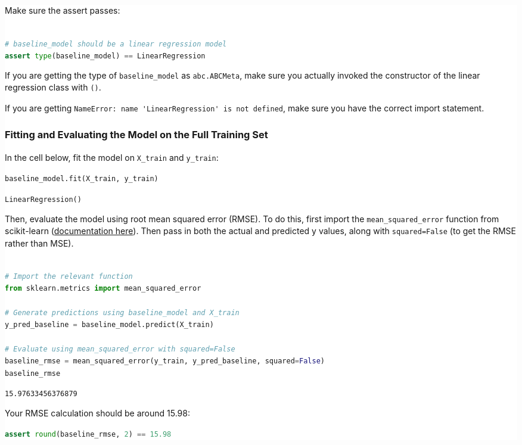 Make sure the assert passes:


```python

# baseline_model should be a linear regression model
assert type(baseline_model) == LinearRegression
```

If you are getting the type of `baseline_model` as `abc.ABCMeta`, make sure you actually invoked the constructor of the linear regression class with `()`.

If you are getting `NameError: name 'LinearRegression' is not defined`, make sure you have the correct import statement.

### Fitting and Evaluating the Model on the Full Training Set

In the cell below, fit the model on `X_train` and `y_train`:


```python
baseline_model.fit(X_train, y_train)
```




    LinearRegression()



Then, evaluate the model using root mean squared error (RMSE). To do this, first import the `mean_squared_error` function from scikit-learn ([documentation here](https://scikit-learn.org/stable/modules/generated/sklearn.metrics.mean_squared_error.html)). Then pass in both the actual and predicted y values, along with `squared=False` (to get the RMSE rather than MSE).


```python

# Import the relevant function
from sklearn.metrics import mean_squared_error

# Generate predictions using baseline_model and X_train
y_pred_baseline = baseline_model.predict(X_train)

# Evaluate using mean_squared_error with squared=False
baseline_rmse = mean_squared_error(y_train, y_pred_baseline, squared=False)
baseline_rmse
```




    15.97633456376879



Your RMSE calculation should be around 15.98:


```python
assert round(baseline_rmse, 2) == 15.98
```

